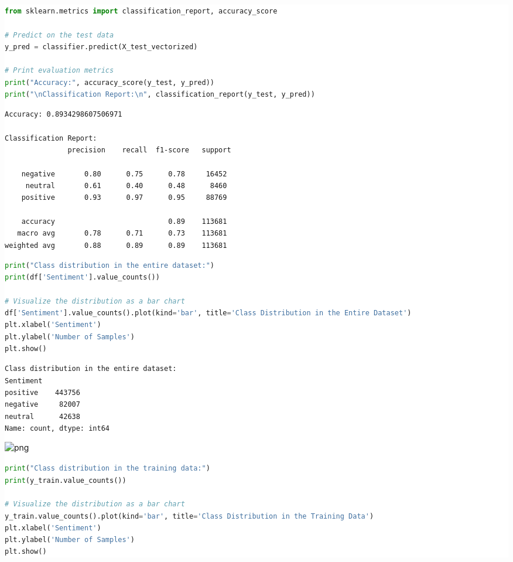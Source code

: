 ```python
from sklearn.metrics import classification_report, accuracy_score

# Predict on the test data
y_pred = classifier.predict(X_test_vectorized)

# Print evaluation metrics
print("Accuracy:", accuracy_score(y_test, y_pred))
print("\nClassification Report:\n", classification_report(y_test, y_pred))

```

    Accuracy: 0.8934298607506971
    
    Classification Report:
                   precision    recall  f1-score   support
    
        negative       0.80      0.75      0.78     16452
         neutral       0.61      0.40      0.48      8460
        positive       0.93      0.97      0.95     88769
    
        accuracy                           0.89    113681
       macro avg       0.78      0.71      0.73    113681
    weighted avg       0.88      0.89      0.89    113681
    



```python
print("Class distribution in the entire dataset:")
print(df['Sentiment'].value_counts())

# Visualize the distribution as a bar chart
df['Sentiment'].value_counts().plot(kind='bar', title='Class Distribution in the Entire Dataset')
plt.xlabel('Sentiment')
plt.ylabel('Number of Samples')
plt.show()
```

    Class distribution in the entire dataset:
    Sentiment
    positive    443756
    negative     82007
    neutral      42638
    Name: count, dtype: int64



    
![png](Consumer%20Sentiment%20Analysis_Amazon%20Reviews_files/Consumer%20Sentiment%20Analysis_Amazon%20Reviews_8_1.png)
    



```python
print("Class distribution in the training data:")
print(y_train.value_counts())

# Visualize the distribution as a bar chart
y_train.value_counts().plot(kind='bar', title='Class Distribution in the Training Data')
plt.xlabel('Sentiment')
plt.ylabel('Number of Samples')
plt.show()
```
